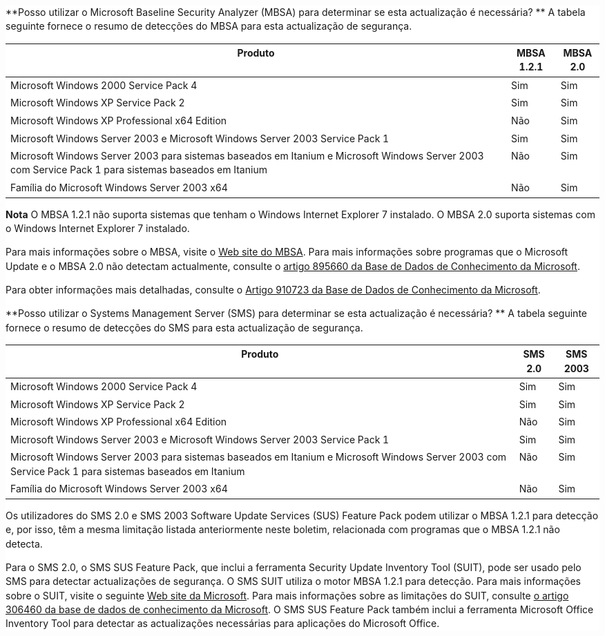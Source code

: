 **Posso utilizar o Microsoft Baseline Security Analyzer (MBSA) para determinar se esta actualização é necessária? **
A tabela seguinte fornece o resumo de detecções do MBSA para esta actualização de segurança.

| Produto                                                                                                                                              | MBSA 1.2.1 | MBSA 2.0 |
|------------------------------------------------------------------------------------------------------------------------------------------------------|------------|----------|
| Microsoft Windows 2000 Service Pack 4                                                                                                                | Sim        | Sim      |
| Microsoft Windows XP Service Pack 2                                                                                                                  | Sim        | Sim      |
| Microsoft Windows XP Professional x64 Edition                                                                                                        | Não        | Sim      |
| Microsoft Windows Server 2003 e Microsoft Windows Server 2003 Service Pack 1                                                                         | Sim        | Sim      |
| Microsoft Windows Server 2003 para sistemas baseados em Itanium e Microsoft Windows Server 2003 com Service Pack 1 para sistemas baseados em Itanium | Não        | Sim      |
| Família do Microsoft Windows Server 2003 x64                                                                                                         | Não        | Sim      |

**Nota** O MBSA 1.2.1 não suporta sistemas que tenham o Windows Internet Explorer 7 instalado. O MBSA 2.0 suporta sistemas com o Windows Internet Explorer 7 instalado.

Para mais informações sobre o MBSA, visite o [Web site do MBSA](http://go.microsoft.com/fwlink/?linkid=21134). Para mais informações sobre programas que o Microsoft Update e o MBSA 2.0 não detectam actualmente, consulte o [artigo 895660 da Base de Dados de Conhecimento da Microsoft](http://support.microsoft.com/kb/895660).

Para obter informações mais detalhadas, consulte o [Artigo 910723 da Base de Dados de Conhecimento da Microsoft](http://support.microsoft.com/kb/910723/pt).

**Posso utilizar o Systems Management Server (SMS) para determinar se esta actualização é necessária? **
A tabela seguinte fornece o resumo de detecções do SMS para esta actualização de segurança.

| Produto                                                                                                                                              | SMS 2.0 | SMS 2003 |
|------------------------------------------------------------------------------------------------------------------------------------------------------|---------|----------|
| Microsoft Windows 2000 Service Pack 4                                                                                                                | Sim     | Sim      |
| Microsoft Windows XP Service Pack 2                                                                                                                  | Sim     | Sim      |
| Microsoft Windows XP Professional x64 Edition                                                                                                        | Não     | Sim      |
| Microsoft Windows Server 2003 e Microsoft Windows Server 2003 Service Pack 1                                                                         | Sim     | Sim      |
| Microsoft Windows Server 2003 para sistemas baseados em Itanium e Microsoft Windows Server 2003 com Service Pack 1 para sistemas baseados em Itanium | Não     | Sim      |
| Família do Microsoft Windows Server 2003 x64                                                                                                         | Não     | Sim      |

Os utilizadores do SMS 2.0 e SMS 2003 Software Update Services (SUS) Feature Pack podem utilizar o MBSA 1.2.1 para detecção e, por isso, têm a mesma limitação listada anteriormente neste boletim, relacionada com programas que o MBSA 1.2.1 não detecta.

Para o SMS 2.0, o SMS SUS Feature Pack, que inclui a ferramenta Security Update Inventory Tool (SUIT), pode ser usado pelo SMS para detectar actualizações de segurança. O SMS SUIT utiliza o motor MBSA 1.2.1 para detecção. Para mais informações sobre o SUIT, visite o seguinte [Web site da Microsoft](http://support.microsoft.com/kb/894154/pt). Para mais informações sobre as limitações do SUIT, consulte [o artigo 306460 da base de dados de conhecimento da Microsoft](http://support.microsoft.com/kb/306460/pt). O SMS SUS Feature Pack também inclui a ferramenta Microsoft Office Inventory Tool para detectar as actualizações necessárias para aplicações do Microsoft Office.
